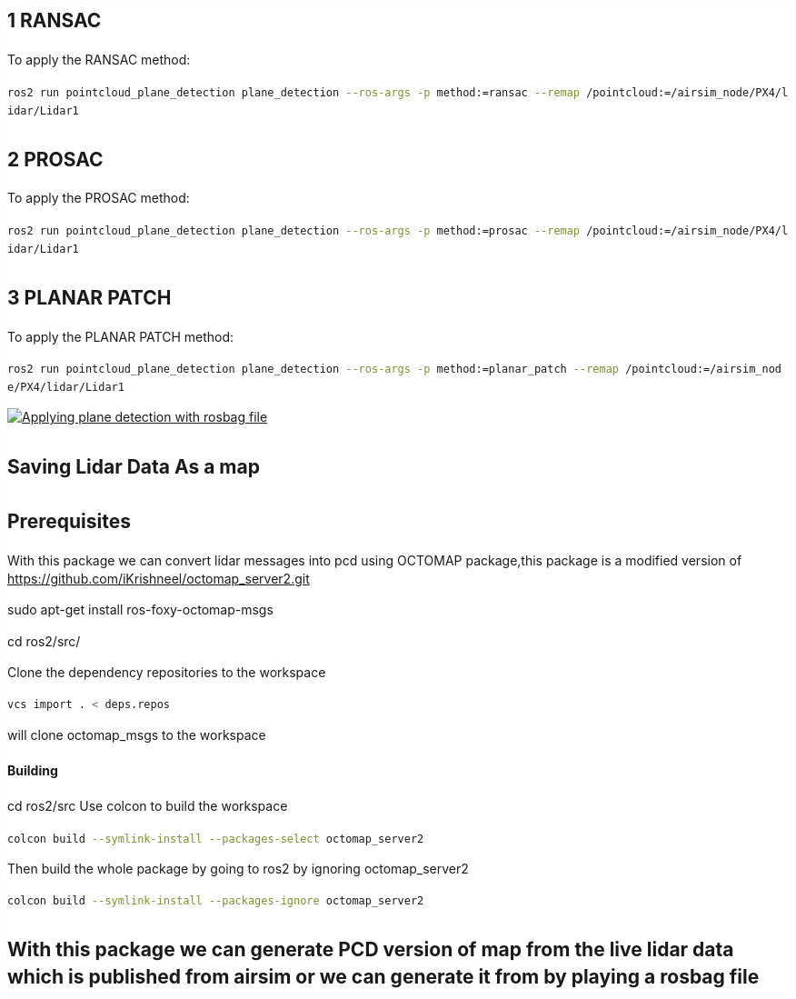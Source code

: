 ## 1 RANSAC
To apply the RANSAC method:

```bash
ros2 run pointcloud_plane_detection plane_detection --ros-args -p method:=ransac --remap /pointcloud:=/airsim_node/PX4/lidar/Lidar1
```

## 2 PROSAC
To apply the PROSAC method:

```bash
ros2 run pointcloud_plane_detection plane_detection --ros-args -p method:=prosac --remap /pointcloud:=/airsim_node/PX4/lidar/Lidar1
```

## 3 PLANAR PATCH
To apply the PLANAR PATCH method:

```bash
ros2 run pointcloud_plane_detection plane_detection --ros-args -p method:=planar_patch --remap /pointcloud:=/airsim_node/PX4/lidar/Lidar1
```

[![Applying plane detection with rosbag file](https://img.youtube.com/vi/XihAnF-MoZY/0.jpg)](https://youtu.be/XihAnF-MoZY?si=Vi4I29JDdzPJ1LcO)

## Saving Lidar Data As a map

## Prerequisites
With this package we can convert lidar messages into pcd using OCTOMAP package,this package is a modified version of https://github.com/iKrishneel/octomap_server2.git

sudo apt-get install ros-foxy-octomap-msgs

cd ros2/src/

Clone the dependency repositories to the workspace
```bash
vcs import . < deps.repos
```
will clone octomap_msgs to the workspace

#### Building
cd ros2/src
Use colcon to build the workspace
```bash
colcon build --symlink-install --packages-select octomap_server2
```

Then build the whole package by going to ros2 by ignoring octomap_server2

```bash
colcon build --symlink-install --packages-ignore octomap_server2
```
## With this package we can generate PCD version of map from the live lidar data which is published from airsim or we can generate it from by playing a rosbag file 
